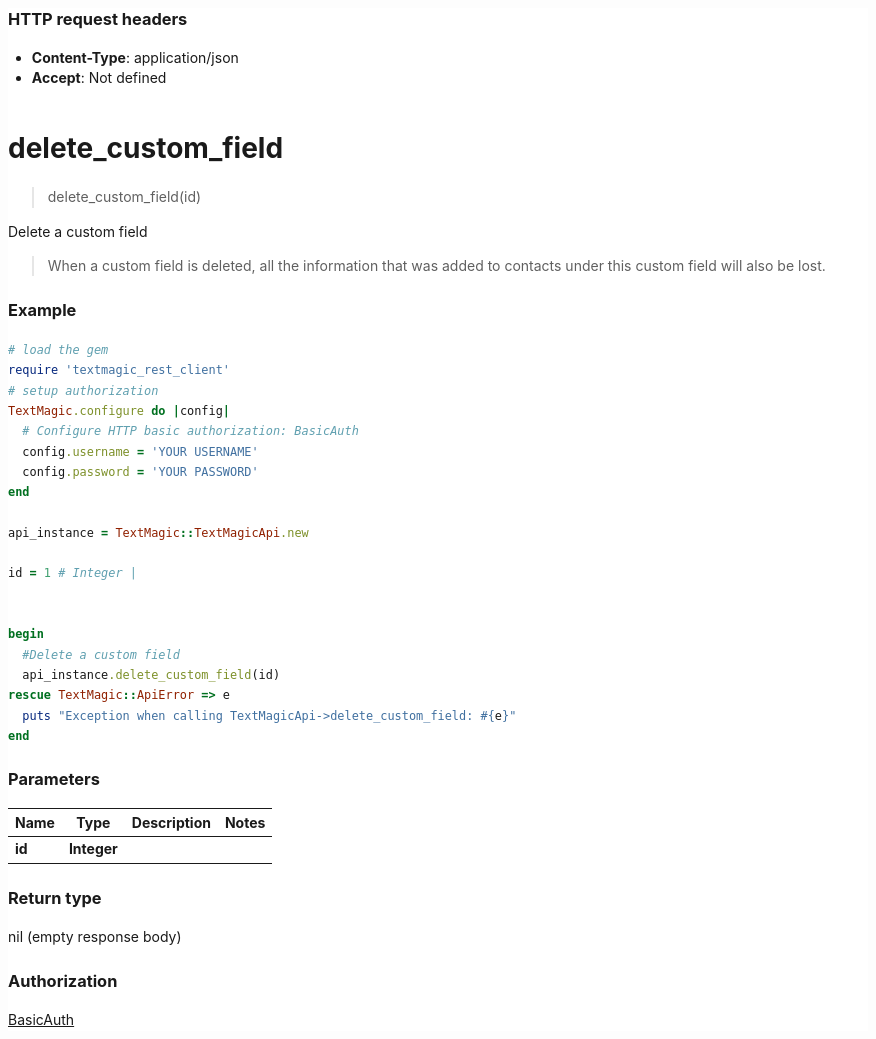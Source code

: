 ### HTTP request headers

 - **Content-Type**: application/json
 - **Accept**: Not defined



# **delete_custom_field**
> delete_custom_field(id)

Delete a custom field

> When a custom field is deleted, all the information that was added to contacts under this custom field will also be lost. 

### Example
```ruby
# load the gem
require 'textmagic_rest_client'
# setup authorization
TextMagic.configure do |config|
  # Configure HTTP basic authorization: BasicAuth
  config.username = 'YOUR USERNAME'
  config.password = 'YOUR PASSWORD'
end

api_instance = TextMagic::TextMagicApi.new

id = 1 # Integer | 


begin
  #Delete a custom field
  api_instance.delete_custom_field(id)
rescue TextMagic::ApiError => e
  puts "Exception when calling TextMagicApi->delete_custom_field: #{e}"
end
```

### Parameters

Name | Type | Description  | Notes
------------- | ------------- | ------------- | -------------
 **id** | **Integer**|  | 

### Return type

nil (empty response body)

### Authorization

[BasicAuth](../README.md#BasicAuth)
